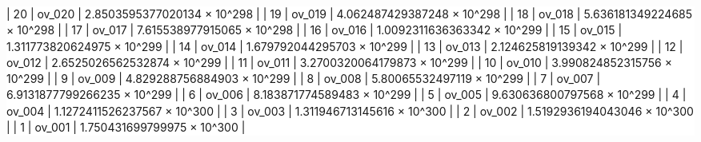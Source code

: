 | 20 | ov_020 | 2.8503595377020134 × 10^298 |
| 19 | ov_019 | 4.062487429387248 × 10^298 |
| 18 | ov_018 | 5.636181349224685 × 10^298 |
| 17 | ov_017 | 7.615538977915065 × 10^298 |
| 16 | ov_016 | 1.0092311636363342 × 10^299 |
| 15 | ov_015 | 1.311773820624975 × 10^299 |
| 14 | ov_014 | 1.679792044295703 × 10^299 |
| 13 | ov_013 | 2.124625819139342 × 10^299 |
| 12 | ov_012 | 2.6525026562532874 × 10^299 |
| 11 | ov_011 | 3.2700320064179873 × 10^299 |
| 10 | ov_010 | 3.990824852315756 × 10^299 |
| 9 | ov_009 | 4.829288756884903 × 10^299 |
| 8 | ov_008 | 5.80065532497119 × 10^299 |
| 7 | ov_007 | 6.9131877799266235 × 10^299 |
| 6 | ov_006 | 8.183871774589483 × 10^299 |
| 5 | ov_005 | 9.630636800797568 × 10^299 |
| 4 | ov_004 | 1.1272411526237567 × 10^300 |
| 3 | ov_003 | 1.311946713145616 × 10^300 |
| 2 | ov_002 | 1.5192936194043046 × 10^300 |
| 1 | ov_001 | 1.750431699799975 × 10^300 |

